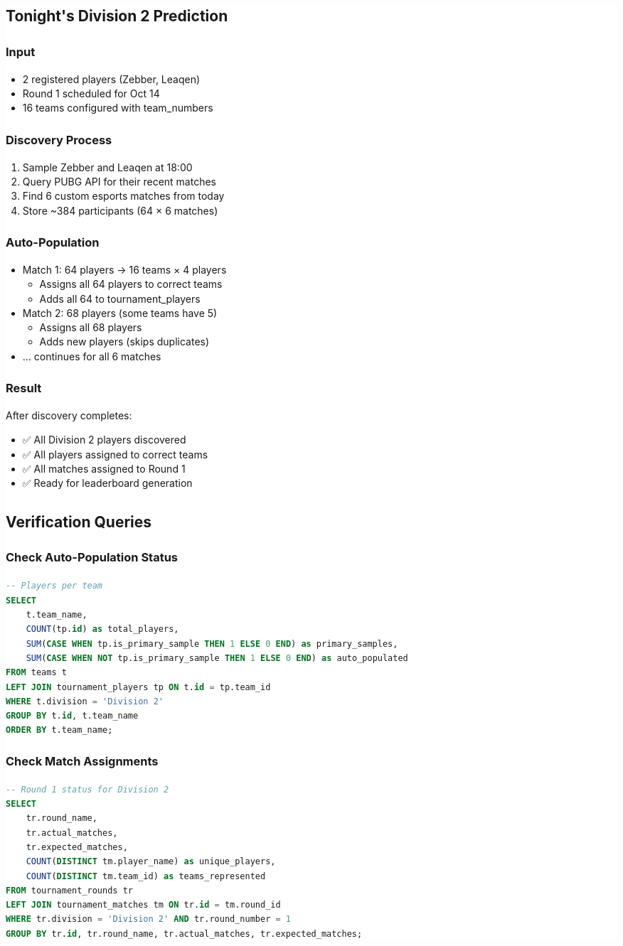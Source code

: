 ## Tonight's Division 2 Prediction

### Input
- 2 registered players (Zebber, Leaqen)
- Round 1 scheduled for Oct 14
- 16 teams configured with team_numbers

### Discovery Process
1. Sample Zebber and Leaqen at 18:00
2. Query PUBG API for their recent matches
3. Find 6 custom esports matches from today
4. Store ~384 participants (64 × 6 matches)

### Auto-Population
- Match 1: 64 players → 16 teams × 4 players
  - Assigns all 64 players to correct teams
  - Adds all 64 to tournament_players
- Match 2: 68 players (some teams have 5)
  - Assigns all 68 players
  - Adds new players (skips duplicates)
- ... continues for all 6 matches

### Result
After discovery completes:
- ✅ All Division 2 players discovered
- ✅ All players assigned to correct teams
- ✅ All matches assigned to Round 1
- ✅ Ready for leaderboard generation

## Verification Queries

### Check Auto-Population Status
```sql
-- Players per team
SELECT
    t.team_name,
    COUNT(tp.id) as total_players,
    SUM(CASE WHEN tp.is_primary_sample THEN 1 ELSE 0 END) as primary_samples,
    SUM(CASE WHEN NOT tp.is_primary_sample THEN 1 ELSE 0 END) as auto_populated
FROM teams t
LEFT JOIN tournament_players tp ON t.id = tp.team_id
WHERE t.division = 'Division 2'
GROUP BY t.id, t.team_name
ORDER BY t.team_name;
```

### Check Match Assignments
```sql
-- Round 1 status for Division 2
SELECT
    tr.round_name,
    tr.actual_matches,
    tr.expected_matches,
    COUNT(DISTINCT tm.player_name) as unique_players,
    COUNT(DISTINCT tm.team_id) as teams_represented
FROM tournament_rounds tr
LEFT JOIN tournament_matches tm ON tr.id = tm.round_id
WHERE tr.division = 'Division 2' AND tr.round_number = 1
GROUP BY tr.id, tr.round_name, tr.actual_matches, tr.expected_matches;
```
